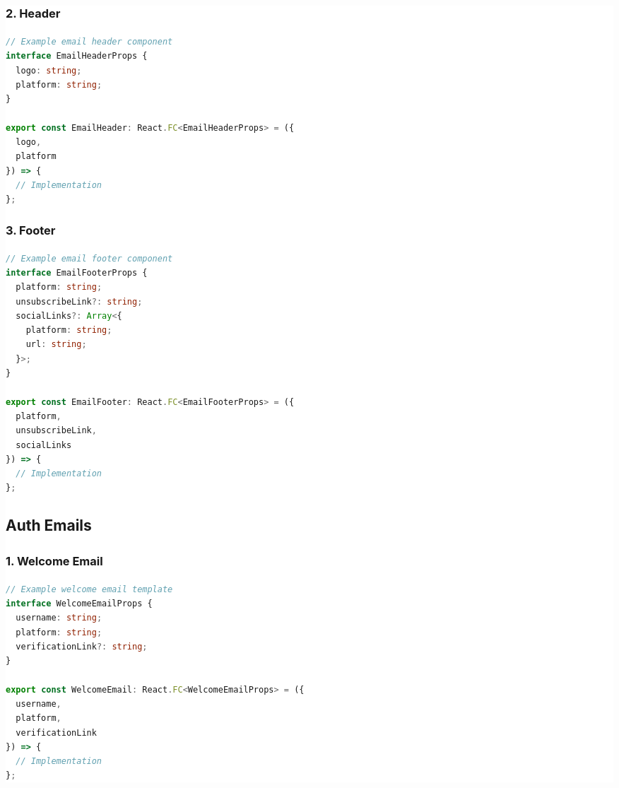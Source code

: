 ### 2. Header
```typescript
// Example email header component
interface EmailHeaderProps {
  logo: string;
  platform: string;
}

export const EmailHeader: React.FC<EmailHeaderProps> = ({
  logo,
  platform
}) => {
  // Implementation
};
```

### 3. Footer
```typescript
// Example email footer component
interface EmailFooterProps {
  platform: string;
  unsubscribeLink?: string;
  socialLinks?: Array<{
    platform: string;
    url: string;
  }>;
}

export const EmailFooter: React.FC<EmailFooterProps> = ({
  platform,
  unsubscribeLink,
  socialLinks
}) => {
  // Implementation
};
```

## Auth Emails

### 1. Welcome Email
```typescript
// Example welcome email template
interface WelcomeEmailProps {
  username: string;
  platform: string;
  verificationLink?: string;
}

export const WelcomeEmail: React.FC<WelcomeEmailProps> = ({
  username,
  platform,
  verificationLink
}) => {
  // Implementation
};
```
